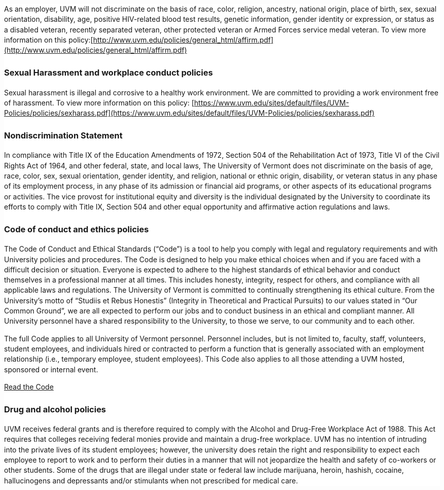 As an employer, UVM will not discriminate on the basis of race, color, religion, ancestry, national origin, place of birth, sex, sexual orientation, disability, age, positive HIV-related blood test results, genetic information, gender identity or expression, or status as a disabled veteran, recently separated veteran, other protected veteran or Armed Forces service medal veteran. To view more information on this policy:[http://www.uvm.edu/policies/general_html/affirm.pdf](http://www.uvm.edu/policies/general_html/affirm.pdf)

### Sexual Harassment and workplace conduct policies

Sexual harassment is illegal and corrosive to a healthy work environment.  We are committed to providing a work environment free of harassment. To view more information on this policy: [https://www.uvm.edu/sites/default/files/UVM-Policies/policies/sexharass.pdf](https://www.uvm.edu/sites/default/files/UVM-Policies/policies/sexharass.pdf)

### Nondiscrimination Statement

In compliance with Title IX of the Education Amendments of 1972, Section 504 of the Rehabilitation Act of 1973, Title VI of the Civil Rights Act of 1964, and other federal, state, and local laws, The University of Vermont does not discriminate on the basis of age, race, color, sex, sexual orientation, gender identity, and religion, national or ethnic origin, disability, or veteran status in any phase of its employment process, in any phase of its admission or financial aid programs, or other aspects of its educational programs or activities. The vice provost for institutional equity and diversity is the individual designated by the University to coordinate its efforts to comply with Title IX, Section 504 and other equal opportunity and affirmative action regulations and laws. 

### Code of conduct and ethics policies

The Code of Conduct and Ethical Standards (“Code”) is a tool to help you comply with legal and regulatory requirements and with University policies and procedures. The Code is designed to help you make ethical choices when and if you are faced with a difficult decision or situation. Everyone is expected to adhere to the highest standards of ethical behavior and conduct themselves in a professional manner at all times. This includes honesty, integrity, respect for others, and compliance with all applicable laws and regulations.
The University of Vermont is committed to continually strengthening its ethical culture. From the University’s motto of “Studiis et Rebus Honestis” (Integrity in Theoretical and Practical Pursuits) to our values stated in “Our Common Ground”, we are all expected to perform our jobs and to conduct business in an ethical and compliant manner. All University personnel have a shared responsibility to the University, to those we serve, to our community and to each other.

The full Code applies to all University of Vermont personnel. Personnel includes, but is not limited to, faculty, staff, volunteers, student employees, and individuals hired or contracted to perform a function that is generally associated with an employment relationship (i.e., temporary employee, student employees). This Code also applies to all those attending a UVM hosted, sponsored or internal event.

[Read the Code](https://www.uvm.edu/sites/default/files/Sponsored-Project-Administration/Code_of_Conduct_Brouchure_NSF_Conference_Grants.pdf)

### Drug and alcohol policies

UVM receives federal grants and is therefore required to comply with the Alcohol and Drug-Free Workplace Act of 1988. This Act requires that colleges receiving federal monies provide and maintain a drug-free workplace. UVM has no intention of intruding into the private lives of its student employees; however, the university does retain the right and responsibility to expect each employee to report to work and to perform their duties in a manner that will not jeopardize the health and safety of co-workers or other students. Some of the drugs that are illegal under state or federal law include marijuana, heroin, hashish, cocaine, hallucinogens and depressants and/or stimulants when not prescribed for medical care.

